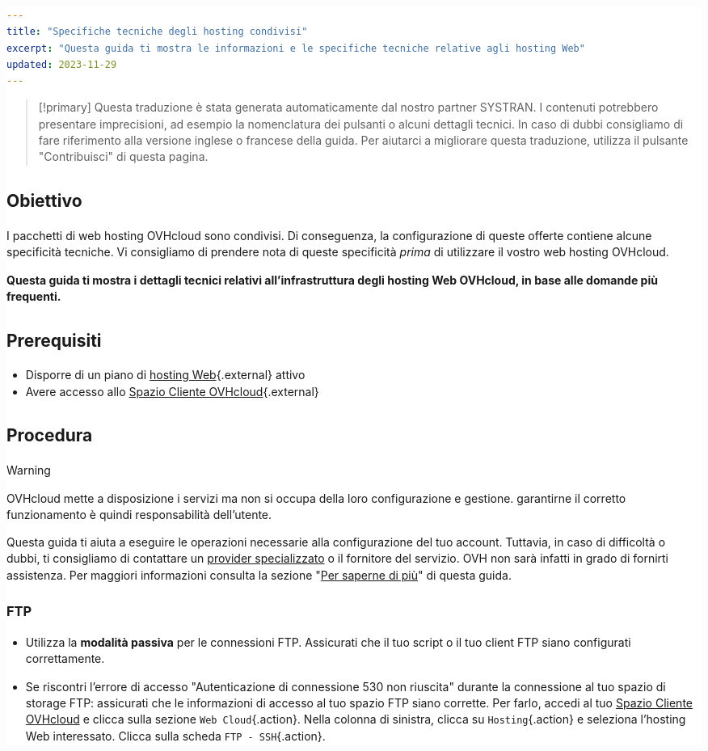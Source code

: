 ```yaml
---
title: "Specifiche tecniche degli hosting condivisi"
excerpt: "Questa guida ti mostra le informazioni e le specifiche tecniche relative agli hosting Web"
updated: 2023-11-29
---
```


> [!primary]
> Questa traduzione è stata generata automaticamente dal nostro partner SYSTRAN. I contenuti potrebbero presentare imprecisioni, ad esempio la nomenclatura dei pulsanti o alcuni dettagli tecnici. In caso di dubbi consigliamo di fare riferimento alla versione inglese o francese della guida. Per aiutarci a migliorare questa traduzione, utilizza il pulsante "Contribuisci" di questa pagina.
>

## Obiettivo

I pacchetti di web hosting OVHcloud sono condivisi. Di conseguenza, la configurazione di queste offerte contiene alcune specificità tecniche. Vi consigliamo di prendere nota di queste specificità *prima* di utilizzare il vostro web hosting OVHcloud.

**Questa guida ti mostra i dettagli tecnici relativi all’infrastruttura degli hosting Web OVHcloud, in base alle domande più frequenti.**

## Prerequisiti

- Disporre di un piano di [hosting Web](https://www.ovhcloud.com/it/web-hosting/){.external} attivo
- Avere accesso allo [Spazio Cliente OVHcloud](https://www.ovh.com/auth/?action=gotomanager&from=https://www.ovh.it/&ovhSubsidiary=it){.external}

## Procedura

> [!warning]
>
> OVHcloud mette a disposizione i servizi ma non si occupa della loro configurazione e gestione. garantirne il corretto funzionamento è quindi responsabilità dell’utente.
>
> Questa guida ti aiuta a eseguire le operazioni necessarie alla configurazione del tuo account. Tuttavia, in caso di difficoltà o dubbi, ti consigliamo di contattare un [provider specializzato](https://partner.ovhcloud.com/it/directory/) o il fornitore del servizio. OVH non sarà infatti in grado di fornirti assistenza. Per maggiori informazioni consulta la sezione "[Per saperne di più](#go-further)" di questa guida.
>

### FTP

- Utilizza la **modalità passiva** per le connessioni FTP. Assicurati che il tuo script o il tuo client FTP siano configurati correttamente.

- Se riscontri l’errore di accesso "Autenticazione di connessione 530 non riuscita" durante la connessione al tuo spazio di storage FTP: assicurati che le informazioni di accesso al tuo spazio FTP siano corrette. Per farlo, accedi al tuo [Spazio Cliente OVHcloud](https://www.ovh.com/auth/?action=gotomanager&from=https://www.ovh.it/&ovhSubsidiary=it) e clicca sulla sezione `Web Cloud`{.action}. Nella colonna di sinistra, clicca su `Hosting`{.action} e seleziona l’hosting Web interessato. Clicca sulla scheda `FTP - SSH`{.action}.
